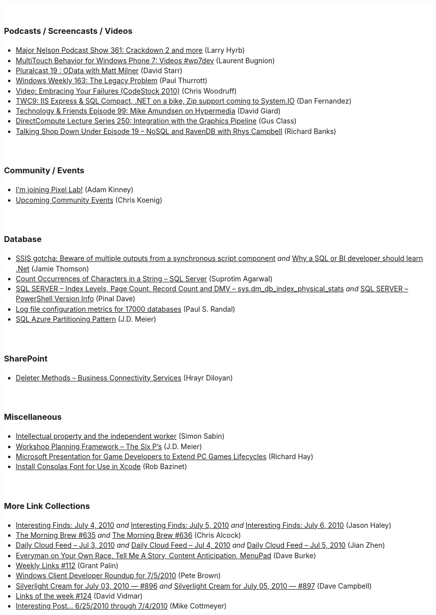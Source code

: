&#160;

### <a name="podcasts"></a>Podcasts / Screencasts / Videos

  * [Major Nelson Podcast Show 361: Crackdown 2 and more][68] (Larry Hyrb)
  * [MultiTouch Behavior for Windows Phone 7: Videos #wp7dev][69] (Laurent Bugnion)
  * [Pluralcast 19 : OData with Matt Milner][70] (David Starr)
  * [Windows Weekly 163: The Legacy Problem][71] (Paul Thurrott)
  * [Video: Embracing Your Failures (CodeStock 2010)][72] (Chris Woodruff)
  * [TWC9: IIS Express & SQL Compact, .NET on a bike, Zip support coming to System.IO][73] (Dan Fernandez)
  * [Technology & Friends Episode 99: Mike Amundsen on Hypermedia][74] (David Giard)
  * [DirectCompute Lecture Series 250: Integration with the Graphics Pipeline][75] (Gus Class)
  * [Talking Shop Down Under Episode 19 &#8211; NoSQL and RavenDB with Rhys Campbell][76] (Richard Banks)

&#160;

### <a name="events"></a>Community / Events

  * [I’m joining Pixel Lab!][77] (Adam Kinney)
  * [Upcoming Community Events][78] (Chris Koenig)

&#160;

### <a name="db"></a>Database

  * [SSIS gotcha: Beware of multiple outputs from a synchronous script component][79] _and_&#160;[Why a SQL or BI developer should learn .Net][80] (Jamie Thomson)
  * [Count Occurrences of Characters in a String – SQL Server][81] (Suprotim Agarwal)
  * [SQL SERVER – Index Levels, Page Count, Record Count and DMV – sys.dm\_db\_index\_physical\_stats][82] _and_&#160;[SQL SERVER – PowerShell Version Info][83] (Pinal Dave)
  * [Log file configuration metrics for 17000 databases][84] (Paul S. Randal)
  * [SQL Azure Partitioning Pattern][85] (J.D. Meier)

&#160;

### <a name="sp"></a>SharePoint

  * [Deleter Methods &#8211; Business Connectivity Services][86] (Hrayr Diloyan)

&#160;

### <a name="misc"></a>Miscellaneous

  * [Intellectual property and the independent worker][87] (Simon Sabin)
  * [Workshop Planning Framework – The Six P’s][88] (J.D. Meier)
  * [Microsoft Presentation for Game Developers to Extend PC Games Lifecycles][89] (Richard Hay)
  * [Install Consolas Font for Use in Xcode][90] (Rob Bazinet)

&#160;

### <a name="links"></a>More Link Collections

  * [Interesting Finds: July 4, 2010][91] _and_&#160;[Interesting Finds: July 5, 2010][92] _and_&#160;[Interesting Finds: July 6, 2010][93] (Jason Haley)
  * [The Morning Brew #635][94] _and_&#160;[The Morning Brew #636][95] (Chris Alcock)
  * [Daily Cloud Feed &#8211; Jul 3, 2010][96] _and_&#160;[Daily Cloud Feed &#8211; Jul 4, 2010][97] _and_&#160;[Daily Cloud Feed &#8211; Jul 5, 2010][98] (Jian Zhen)
  * [Everyman on Your Own Race, Tell Me A Story, Content Anticipation, MenuPad][99] (Dave Burke)
  * [Weekly Links #112][100] (Grant Palin)
  * [Windows Client Developer Roundup for 7/5/2010][101] (Pete Brown)
  * [Silverlight Cream for July 03, 2010 &#8212; #896][102] _and_&#160;[Silverlight Cream for July 05, 2010 &#8212; #897][103] (Dave Campbell)
  * [Links of the week #124][104] (David Vidmar)
  * [Interesting Post&#8230; 6/25/2010 through 7/4/2010][105] (Mike Cottmeyer)


 [1]: https://morningdew-bpc6g3a0fgaxdxcu.eastus2-01.azurewebsites.net/#top
 [2]: https://morningdew-bpc6g3a0fgaxdxcu.eastus2-01.azurewebsites.net/#dotnet
 [3]: https://morningdew-bpc6g3a0fgaxdxcu.eastus2-01.azurewebsites.net/#web
 [4]: https://morningdew-bpc6g3a0fgaxdxcu.eastus2-01.azurewebsites.net/#design
 [5]: https://morningdew-bpc6g3a0fgaxdxcu.eastus2-01.azurewebsites.net/#silverlight
 [6]: https://morningdew-bpc6g3a0fgaxdxcu.eastus2-01.azurewebsites.net/#podcasts
 [7]: https://morningdew-bpc6g3a0fgaxdxcu.eastus2-01.azurewebsites.net/#events
 [8]: https://morningdew-bpc6g3a0fgaxdxcu.eastus2-01.azurewebsites.net/#db
 [9]: https://morningdew-bpc6g3a0fgaxdxcu.eastus2-01.azurewebsites.net/#sp
 [10]: https://morningdew-bpc6g3a0fgaxdxcu.eastus2-01.azurewebsites.net/#misc
 [11]: https://morningdew-bpc6g3a0fgaxdxcu.eastus2-01.azurewebsites.net/#links
 [12]: https://morningdew-bpc6g3a0fgaxdxcu.eastus2-01.azurewebsites.net/#shelf
 [13]: http://feeds.codeville.net/~r/SteveCodeville/~3/7kGUt8ah6kI/
 [14]: http://feedproxy.google.com/~r/Devlicious/~3/J6nwHhkehpo/mvvm-study-segue-introducing-caliburn-micro.aspx
 [15]: http://feedproxy.google.com/~r/DevJourney/~3/PLa0jS7iRKE/
 [16]: http://blogs.msdn.com/b/kirillosenkov/archive/2010/07/05/layout-designer-prototype-is-now-open-source-on-codeplex.aspx
 [17]: http://codebetter.com/blogs/jeremy.miller/archive/2010/07/05/storyteller-one-point-oh.aspx
 [18]: http://bhandler.spaces.live.com/Blog/cns!70F64BC910C9F7F3!8879.entry
 [19]: http://www.pieterdebruin.net/2010/07/05/TFSProjectServerIntegrationCTP.aspx
 [20]: http://feedproxy.google.com/~r/BlackwaspLatestAdditions/~3/KZs_HkvRcJ0/LinqProjection.aspx
 [21]: http://feedproxy.google.com/~r/GilFinkBlog/~3/eL3NirUQgHs/odata-explorer.aspx
 [22]: http://feeds.dzone.com/~r/zones/dotnet/~3/UABtoZWgKH0/application-settings-%E2%80%93-make
 [23]: http://feedproxy.google.com/~r/clemensreijnen/qzrF/~3/2fqvcJmZwV4/post.aspx
 [24]: http://bugsquash.blogspot.com/2010/07/abusing-printfformat-in-f.html
 [25]: http://feedproxy.google.com/~r/mtaulty/~3/shpxBiz9tyw/whitepapers-on-the-parallel-computing-developer-centre.aspx
 [26]: http://feedproxy.google.com/~r/ScottHanselman/~3/HwvmEXHGu84/RemovingDeadTracksDuplicatesThatDontExistFromITunesUsingC.aspx
 [27]: http://feedproxy.google.com/~r/StephenFortesBlog/~3/114jcLQweVE/PermaLink,guid,11157c43-6fc6-4d9e-af8b-377724848cfc.aspx
 [28]: http://feedproxy.google.com/~r/netCurryRecentArticles/~3/HZMGbOCynRc/ShowArticle.aspx
 [29]: http://feedproxy.google.com/~r/zainnab/~3/J-pL0o9X-Cs/output-vs-immediate-window-vstiptool0046.aspx
 [30]: http://feedproxy.google.com/~r/zainnab/~3/0PwTJCOETew/setting-bookmarks-vstiptool0047.aspx
 [31]: http://feedproxy.google.com/~r/zainnab/~3/oOGi8PaMLTo/organizing-bookmarks-vstiptool0048.aspx
 [32]: http://blogs.microsoft.co.il/blogs/sasha/archive/2010/07/05/enumerator-structs-optimizing-for-the-common-case.aspx
 [33]: http://feedproxy.google.com/~r/RoryPrimrose/~3/bzvZZXLk5eQ/post.aspx
 [34]: http://feedproxy.google.com/~r/MartinHinshelwood/~3/UCUoc2LJX8A/changing-the-team-project-collection-of-the-team-build-controller.aspx
 [35]: http://feedproxy.google.com/~r/amazedsaint/articles/~3/1ive0x6W_tk/hobby-programming-creating-your-first.html
 [36]: http://odetocode.com/Blogs/scott/archive/2010/07/04/what-a-difference-8-years-makes-in-code.aspx
 [37]: http://odetocode.com/Blogs/scott/archive/2010/07/05/are-code-generated-pocos-really-poco.aspx
 [38]: http://feedproxy.google.com/~r/Peterkellnernet/~3/sirMSlj7TaE/
 [39]: http://elegantcode.com/2010/07/05/asp-net-mvc-my-personal-view-rules/
 [40]: http://feedproxy.google.com/~r/MyIdeationHasFoundAHome/~3/jFwOhC_5lKA/sharpening-your-markup-with-razor.html
 [41]: http://blog.dmbcllc.com/2010/07/06/paging-on-a-datalist/
 [42]: http://feedproxy.google.com/~r/netCurryRecentArticles/~3/8DCETrC2Pw4/ShowArticle.aspx
 [43]: http://feedproxy.google.com/~r/gunnarpeipman/~3/0tNMVQ6a2Gc/stepping-into-asp-net-mvc-source-code-with-visual-studio-debugger.aspx
 [44]: http://weblogs.asp.net/fredriknormen/archive/2010/07/06/razor-the-new-asp-net-view-engine.aspx
 [45]: http://feedproxy.google.com/~r/RobertTheGrey/~3/gHMiAJfKizI/is-razor-just-wolf-in-sparks-clothing.html
 [46]: http://feedproxy.google.com/~r/GoogleWaveDeveloperBlog/~3/9iEXBrdldtw/developers-wanted-help-create-open.html
 [47]: http://www.codingthearchitecture.com/2010/07/05/design_build_run.html
 [48]: http://gojko.net/2010/07/05/how-to-do-agile-when-we-only-have-50-crap-developers/
 [49]: http://feedproxy.google.com/~r/clemensreijnen/qzrF/~3/Z_CS2PiarOg/post.aspx
 [50]: http://feedproxy.google.com/~r/HelperCode/~3/wDjoBatuNcU/when-the-going-gets-tough-automate-it.aspx
 [51]: http://feedproxy.google.com/~r/5whys/~3/1gc2jQ1L5oY/how-to-annoy-your-customer-with-usability-problems.html
 [52]: http://feedproxy.google.com/~r/Iserializable/~3/swQpVGeKEsk/new-test-lint-beta-with-command-line-runner.aspx
 [53]: http://feeds.dzone.com/~r/zones/dotnet/~3/wy7fDTGk46Q/four-things-know-when-writing
 [54]: http://feedproxy.google.com/~r/jmeier/~3/BbAEqcSXd7o/what-is-a-pm-at-microsoft.aspx
 [55]: http://feedproxy.google.com/~r/jmeier/~3/rw5eYf3Qe1Y/types-of-scenario-tools.aspx
 [56]: http://feedproxy.google.com/~r/Devlicious/~3/RfThBoTPHKk/castle-windsor-2-5-the-final-countdown-beta-1-released-and-core-dynamicproxy-dicitionary-adapter.aspx
 [57]: http://codebetter.com/blogs/patricksmacchia/archive/2010/07/06/developing-application-wide.aspx
 [58]: http://feedproxy.google.com/~r/noop/~3/x3n3G15u3Xw/3-aspects-of-team-boundaries.html
 [59]: http://www.thousandtyone.com/blog/ProgrammerTipDontBeTheEgoCentricVeteranWhoKnowsItAll.aspx
 [60]: http://www.softinsight.com/bnoyes/2010/07/05/WCFRIAServicesPart3NdashUpdatingData.aspx
 [61]: http://feedproxy.google.com/~r/RudiGroblerInTheCloud/~3/0i4mTqbRW7g/mahhala--wpf-notifyicon
 [62]: http://feedproxy.google.com/~r/ChrisKoenig/~3/qArYCtoaT3E/
 [63]: http://www.damonpayne.com/2010/07/06/GreatFeaturesForMVVMFriendlyObjectsPart2NdashChangeDirtyTracking.aspx
 [64]: http://feedproxy.google.com/~r/mtaulty/~3/x0-Zu4P9DfA/a-sliver-of-silverlight-on-activetuts.aspx
 [65]: http://www.infoq.com/news/2010/07/Data-Binding-Errors
 [66]: http://feedproxy.google.com/~r/ShaiRaiten/~3/9ca8Tpt5RaE/silverlight-pivotviewer-the-full-guide.aspx
 [67]: http://feedproxy.google.com/~r/ShaiRaiten/~3/bHmuFklZjoU/silverlight-pivotviewer-add-collection-to-your-silverlight-application.aspx
 [68]: http://feedproxy.google.com/~r/MajorNelsonblogcast/~3/K5KZLzljcu0/show-361-crackdown-2-and-more.aspx
 [69]: http://feedproxy.google.com/~r/galasoft/~3/XsWFPhhxtkw/multitouch-behavior-for-windows-phone-7-videos-wp7dev.aspx
 [70]: http://feedproxy.google.com/~r/pluralcast/~3/jhzlKNXBnkU/pluralcast-19-odata-with-matt-milner.aspx
 [71]: http://www.winsupersite.com/podcast#163
 [72]: http://feedproxy.google.com/~r/CloudsocketBlog/~3/4ArMPv2DH9s/
 [73]: http://channel9.msdn.com/shows/This+Week+On+Channel+9/TWC9-IIS-Express--SQL-Compact-What-content-you-want-NET-on-a-bike/
 [74]: http://feedproxy.google.com/~r/TechnologyAndFriends/~3/i9iVQgGuaKA/tf099.aspx
 [75]: http://channel9.msdn.com/posts/gclassy/DirectCompute-Lecture-Series-250-Integration-with-the-Graphics-Pipeline/
 [76]: http://feedproxy.google.com/~r/TalkingShopDownUnder/~3/5VZig7TuszU/episode-19-nosql-and-ravendb-with-rhys.html
 [77]: http://adamkinney.com/blog/2010/07/05/im-joining-pixel-lab/
 [78]: http://feedproxy.google.com/~r/ChrisKoenig/~3/4cs1rpj0PwU/
 [79]: http://feedproxy.google.com/~r/jamiet/~3/MjgRTO_TmVE/ssis-gotcha-beware-of-multiple-outputs-from-a-synchronous-script-component.aspx
 [80]: http://feedproxy.google.com/~r/jamiet/~3/cjkcbSW-rWw/why-a-sql-or-bi-developer-should-learn-net.aspx
 [81]: http://feedproxy.google.com/~r/sqlservercurry/blog/~3/-SlVhz3W6Mw/count-occurrences-of-characters-in.html
 [82]: http://blog.sqlauthority.com/2010/07/04/sql-server-%e2%80%93-index-levels-page-count-record-count-and-dmv-%e2%80%93%c2%a0sys-dm_db_index_physical_stats/
 [83]: http://blog.sqlauthority.com/2010/07/05/sql-server-powershell-version-info/
 [84]: http://feedproxy.google.com/~r/PaulSRandal/~3/XMt2PLvTtSg/post.aspx
 [85]: http://feedproxy.google.com/~r/jmeier/~3/Oa4KzMaHNnQ/sql-azure-partitioning-pattern.aspx
 [86]: http://lightningtools.com/blog/archive/2010/07/06/deleter-methods---business-connectivity-services.aspx
 [87]: http://feedproxy.google.com/~r/SimonsSqlServerStuff/~3/-UlEYKGAExI/intellectual-property-and-the-independent-worker.aspx
 [88]: http://feedproxy.google.com/~r/jmeier/~3/d7DN7kLsCX0/workshop-planning-framework-the-six-p-s.aspx
 [89]: http://www.windowsobserver.com/2010/07/05/microsoft-presentation-for-game-developers-to-extend-pc-games-lifecycles/
 [90]: http://feedproxy.google.com/~r/AccidentalTechnologist/~3/K4zwynHnkrA/
 [91]: http://jasonhaley.com/blog/post.aspx?id=7a888b21-a7b9-446a-a16c-22368ef7ad65
 [92]: http://jasonhaley.com/blog/post.aspx?id=5ea1ef46-8195-4f3c-aedf-16b8ec6f5aed
 [93]: http://jasonhaley.com/blog/post.aspx?id=0f83c9c9-6c29-435e-b1e2-5342307c567c
 [94]: http://feedproxy.google.com/~r/ReflectivePerspective/~3/ny7xHcVsCZk/
 [95]: http://feedproxy.google.com/~r/ReflectivePerspective/~3/4CB_3CSmzyU/
 [96]: http://feedproxy.google.com/~r/onsaas/~3/IKoSLV_fMlA/
 [97]: http://feedproxy.google.com/~r/onsaas/~3/YyFfn3vzNJc/
 [98]: http://feedproxy.google.com/~r/onsaas/~3/63sInx4mDU4/
 [99]: http://feedproxy.google.com/~r/DaveBurke/~3/LazwulWP1eo/post.aspx
 [100]: http://grantpalin.com/2010/07/04/weekly-links-112/
 [101]: http://feedproxy.google.com/~r/PeteBrown/~3/hfKsLpwaRUY/windows-client-developer-roundup-for-7-5-2010
 [102]: http://geekswithblogs.net/WynApseTechnicalMusings/archive/2010/07/03/140754.aspx
 [103]: http://geekswithblogs.net/WynApseTechnicalMusings/archive/2010/07/05/140777.aspx
 [104]: http://feeds.vidmar.net/~r/BiteMyBytes/~3/TsBzuxoDeG8/links-of-the-week-124.aspx
 [105]: http://feedproxy.google.com/~r/LeadingAgile/~3/nPy-43RBPF0/interesting-post-6252010-through-742010.html